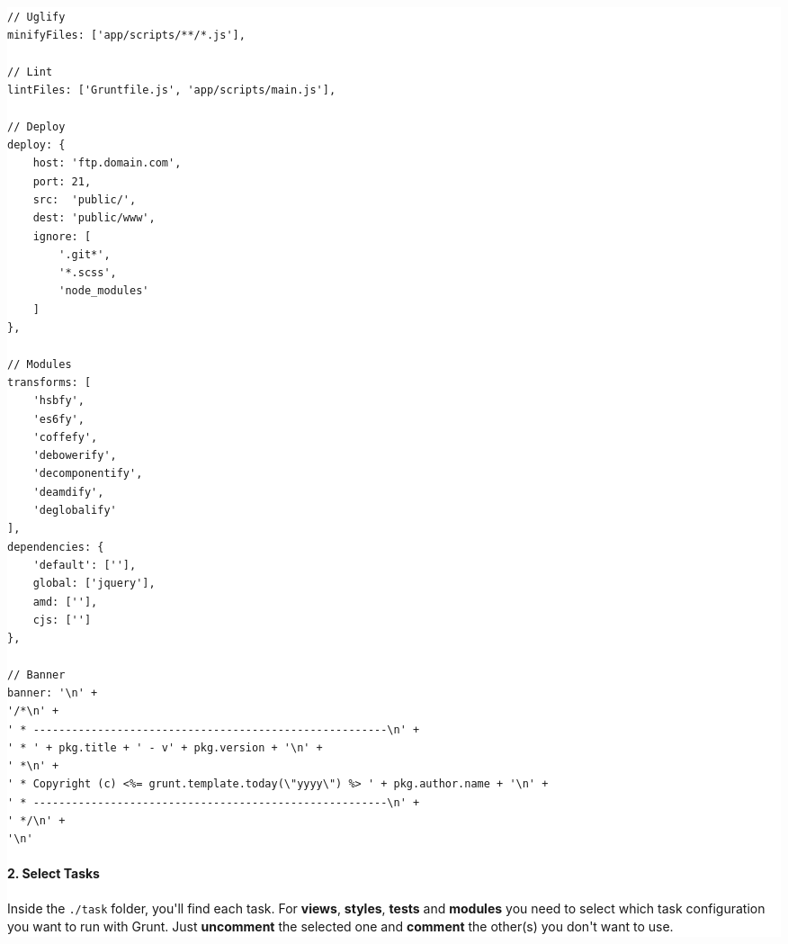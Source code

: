```
// Uglify
minifyFiles: ['app/scripts/**/*.js'],

// Lint
lintFiles: ['Gruntfile.js', 'app/scripts/main.js'],

// Deploy
deploy: {
    host: 'ftp.domain.com',
    port: 21,
    src:  'public/',
    dest: 'public/www',
    ignore: [
        '.git*',
        '*.scss',
        'node_modules'
    ]
},

// Modules
transforms: [
    'hsbfy',
    'es6fy',
    'coffefy',
    'debowerify',
    'decomponentify',
    'deamdify',
    'deglobalify'
],
dependencies: {
    'default': [''],
    global: ['jquery'],
    amd: [''],
    cjs: ['']
},

// Banner
banner: '\n' +
'/*\n' +
' * -------------------------------------------------------\n' +
' * ' + pkg.title + ' - v' + pkg.version + '\n' +
' *\n' +
' * Copyright (c) <%= grunt.template.today(\"yyyy\") %> ' + pkg.author.name + '\n' +
' * -------------------------------------------------------\n' +
' */\n' +
'\n'
```

#### 2. Select Tasks

Inside the `./task` folder, you'll find each task. For **views**, **styles**, **tests** and **modules** you need to select which task configuration you want to run with Grunt. Just **uncomment** the selected one and **comment** the other(s) you don't want to use.
